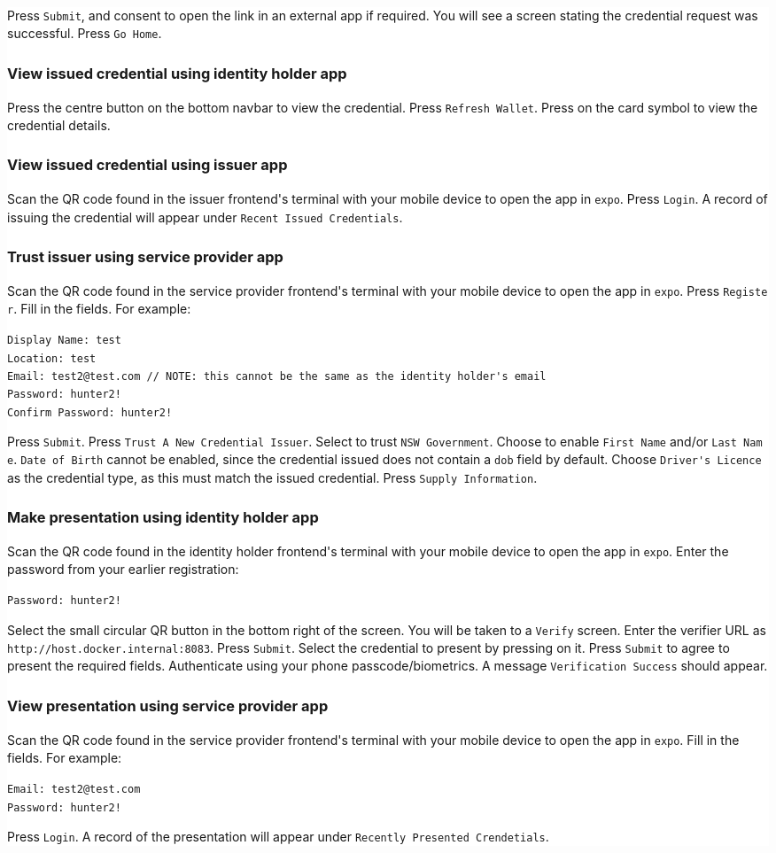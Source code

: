 ```
```
Press `Submit`, and consent to open the link in an external app if required.
You will see a screen stating the credential request was successful.
Press `Go Home`.
### View issued credential using identity holder app
Press the centre button on the bottom navbar to view the credential.
Press `Refresh Wallet`.
Press on the card symbol to view the credential details.
### View issued credential using issuer app
Scan the QR code found in the issuer frontend's terminal with your mobile device to open the app in `expo`.
Press `Login`.
A record of issuing the credential will appear under `Recent Issued Credentials`.
### Trust issuer using service provider app
Scan the QR code found in the service provider frontend's terminal with your mobile device to open the app in `expo`.
Press `Register`.
Fill in the fields. For example:
```
Display Name: test
Location: test
Email: test2@test.com // NOTE: this cannot be the same as the identity holder's email
Password: hunter2!
Confirm Password: hunter2!
```
Press `Submit`.
Press `Trust A New Credential Issuer`.
Select to trust `NSW Government`.
Choose to enable `First Name` and/or `Last Name`.
`Date of Birth` cannot be enabled, since the credential issued does not contain a `dob` field by default.
Choose `Driver's Licence` as the credential type, as this must match the issued credential.
Press `Supply Information`.
### Make presentation using identity holder app
Scan the QR code found in the identity holder frontend's terminal with your mobile device to open the app in `expo`.
Enter the password from your earlier registration:
```
Password: hunter2!
```
Select the small circular QR button in the bottom right of the screen.
You will be taken to a `Verify` screen.
Enter the verifier URL as `http://host.docker.internal:8083`.
Press `Submit`.
Select the credential to present by pressing on it.
Press `Submit` to agree to present the required fields.
Authenticate using your phone passcode/biometrics.
A message `Verification Success` should appear.
### View presentation using service provider app
Scan the QR code found in the service provider frontend's terminal with your mobile device to open the app in `expo`.
Fill in the fields. For example:
```
Email: test2@test.com
Password: hunter2!
```
Press `Login`.
A record of the presentation will appear under `Recently Presented Crendetials`.